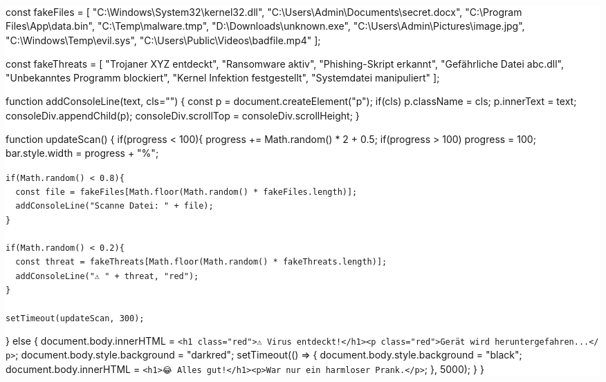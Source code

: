 const fakeFiles = [
  "C:\\Windows\\System32\\kernel32.dll",
  "C:\\Users\\Admin\\Documents\\secret.docx",
  "C:\\Program Files\\App\\data.bin",
  "C:\\Temp\\malware.tmp",
  "D:\\Downloads\\unknown.exe",
  "C:\\Users\\Admin\\Pictures\\image.jpg",
  "C:\\Windows\\Temp\\evil.sys",
  "C:\\Users\\Public\\Videos\\badfile.mp4"
];

const fakeThreats = [
  "Trojaner XYZ entdeckt",
  "Ransomware aktiv",
  "Phishing-Skript erkannt",
  "Gefährliche Datei abc.dll",
  "Unbekanntes Programm blockiert",
  "Kernel Infektion festgestellt",
  "Systemdatei manipuliert"
];

function addConsoleLine(text, cls="") {
  const p = document.createElement("p");
  if(cls) p.className = cls;
  p.innerText = text;
  consoleDiv.appendChild(p);
  consoleDiv.scrollTop = consoleDiv.scrollHeight;
}

function updateScan() {
  if(progress < 100){
    progress += Math.random() * 2 + 0.5; 
    if(progress > 100) progress = 100;
    bar.style.width = progress + "%";

    if(Math.random() < 0.8){
      const file = fakeFiles[Math.floor(Math.random() * fakeFiles.length)];
      addConsoleLine("Scanne Datei: " + file);
    }

    if(Math.random() < 0.2){
      const threat = fakeThreats[Math.floor(Math.random() * fakeThreats.length)];
      addConsoleLine("⚠️ " + threat, "red");
    }

    setTimeout(updateScan, 300);
  } else {
    document.body.innerHTML = `<h1 class="red">⚠️ Virus entdeckt!</h1><p class="red">Gerät wird heruntergefahren...</p>`;
    document.body.style.background = "darkred";
    setTimeout(() => {
      document.body.style.background = "black";
      document.body.innerHTML = `<h1>😂 Alles gut!</h1><p>War nur ein harmloser Prank.</p>`;
    }, 5000);
  }
}
